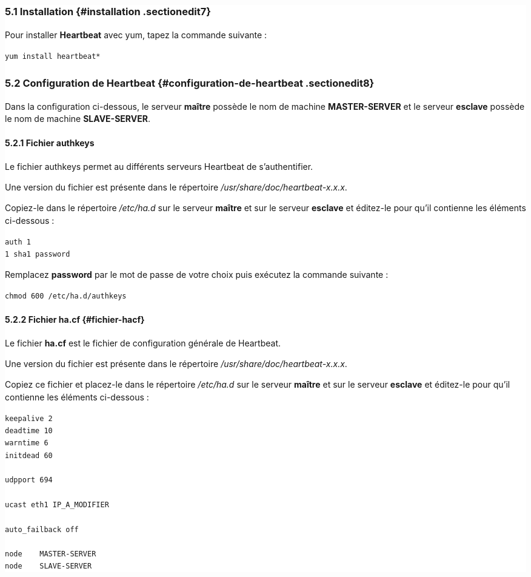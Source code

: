 ### 5.1 Installation {#installation .sectionedit7}

Pour installer **Heartbeat** avec yum, tapez la commande suivante :

~~~
yum install heartbeat*
~~~

### 5.2 Configuration de Heartbeat {#configuration-de-heartbeat .sectionedit8}

Dans la configuration ci-dessous, le serveur **maître** possède le nom
de machine **MASTER-SERVER** et le serveur **esclave** possède le nom de
machine **SLAVE-SERVER**.

#### 5.2.1 Fichier authkeys

Le fichier authkeys permet au différents serveurs Heartbeat de
s’authentifier.

Une version du fichier est présente dans le répertoire
*/usr/share/doc/heartbeat-x.x.x*.

Copiez-le dans le répertoire */etc/ha.d* sur le serveur **maître** et
sur le serveur **esclave** et éditez-le pour qu’il contienne les
éléments ci-dessous :

~~~
auth 1
1 sha1 password
~~~

Remplacez **password** par le mot de passe de votre choix puis exécutez
la commande suivante :

~~~
chmod 600 /etc/ha.d/authkeys
~~~

#### 5.2.2 Fichier ha.cf {#fichier-hacf}

Le fichier **ha.cf** est le fichier de configuration générale de
Heartbeat.

Une version du fichier est présente dans le répertoire
*/usr/share/doc/heartbeat-x.x.x*.

Copiez ce fichier et placez-le dans le répertoire */etc/ha.d* sur le
serveur **maître** et sur le serveur **esclave** et éditez-le pour qu’il
contienne les éléments ci-dessous :

~~~
keepalive 2
deadtime 10
warntime 6
initdead 60

udpport 694

ucast eth1 IP_A_MODIFIER

auto_failback off

node    MASTER-SERVER
node    SLAVE-SERVER
~~~
